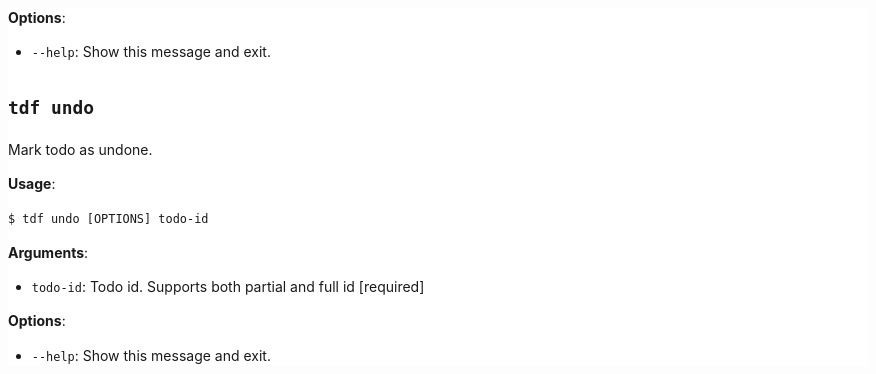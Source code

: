 **Options**:

- `--help`: Show this message and exit.

## `tdf undo`

Mark todo as undone.

**Usage**:

```console
$ tdf undo [OPTIONS] todo-id
```

**Arguments**:

- `todo-id`: Todo id. Supports both partial and full id [required]

**Options**:

- `--help`: Show this message and exit.
